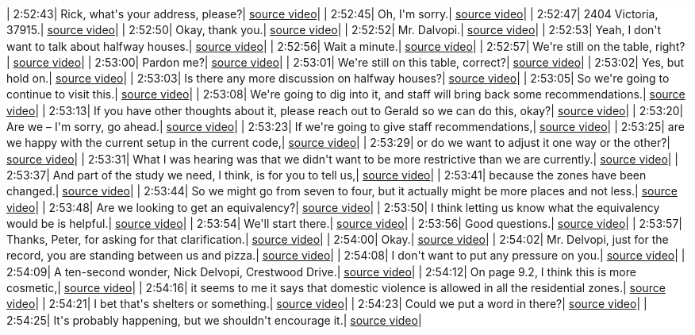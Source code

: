 | 2:52:43| Rick, what's your address, please?| [source video](https://archive.org/details/CityCouncilR265190530RecodeReview?start=10363)|
| 2:52:45| Oh, I'm sorry.| [source video](https://archive.org/details/CityCouncilR265190530RecodeReview?start=10365)|
| 2:52:47| 2404 Victoria, 37915.| [source video](https://archive.org/details/CityCouncilR265190530RecodeReview?start=10367)|
| 2:52:50| Okay, thank you.| [source video](https://archive.org/details/CityCouncilR265190530RecodeReview?start=10370)|
| 2:52:52| Mr. Dalvopi.| [source video](https://archive.org/details/CityCouncilR265190530RecodeReview?start=10372)|
| 2:52:53| Yeah, I don't want to talk about halfway houses.| [source video](https://archive.org/details/CityCouncilR265190530RecodeReview?start=10373)|
| 2:52:56| Wait a minute.| [source video](https://archive.org/details/CityCouncilR265190530RecodeReview?start=10376)|
| 2:52:57| We're still on the table, right?| [source video](https://archive.org/details/CityCouncilR265190530RecodeReview?start=10377)|
| 2:53:00| Pardon me?| [source video](https://archive.org/details/CityCouncilR265190530RecodeReview?start=10380)|
| 2:53:01| We're still on this table, correct?| [source video](https://archive.org/details/CityCouncilR265190530RecodeReview?start=10381)|
| 2:53:02| Yes, but hold on.| [source video](https://archive.org/details/CityCouncilR265190530RecodeReview?start=10382)|
| 2:53:03| Is there any more discussion on halfway houses?| [source video](https://archive.org/details/CityCouncilR265190530RecodeReview?start=10383)|
| 2:53:05| So we're going to continue to visit this.| [source video](https://archive.org/details/CityCouncilR265190530RecodeReview?start=10385)|
| 2:53:08| We're going to dig into it, and staff will bring back some recommendations.| [source video](https://archive.org/details/CityCouncilR265190530RecodeReview?start=10388)|
| 2:53:13| If you have other thoughts about it, please reach out to Gerald so we can do this, okay?| [source video](https://archive.org/details/CityCouncilR265190530RecodeReview?start=10393)|
| 2:53:20| Are we – I'm sorry, go ahead.| [source video](https://archive.org/details/CityCouncilR265190530RecodeReview?start=10400)|
| 2:53:23| If we're going to give staff recommendations,| [source video](https://archive.org/details/CityCouncilR265190530RecodeReview?start=10403)|
| 2:53:25| are we happy with the current setup in the current code,| [source video](https://archive.org/details/CityCouncilR265190530RecodeReview?start=10405)|
| 2:53:29| or do we want to adjust it one way or the other?| [source video](https://archive.org/details/CityCouncilR265190530RecodeReview?start=10409)|
| 2:53:31| What I was hearing was that we didn't want to be more restrictive than we are currently.| [source video](https://archive.org/details/CityCouncilR265190530RecodeReview?start=10411)|
| 2:53:37| And part of the study we need, I think, is for you to tell us,| [source video](https://archive.org/details/CityCouncilR265190530RecodeReview?start=10417)|
| 2:53:41| because the zones have been changed.| [source video](https://archive.org/details/CityCouncilR265190530RecodeReview?start=10421)|
| 2:53:44| So we might go from seven to four, but it actually might be more places and not less.| [source video](https://archive.org/details/CityCouncilR265190530RecodeReview?start=10424)|
| 2:53:48| Are we looking to get an equivalency?| [source video](https://archive.org/details/CityCouncilR265190530RecodeReview?start=10428)|
| 2:53:50| I think letting us know what the equivalency would be is helpful.| [source video](https://archive.org/details/CityCouncilR265190530RecodeReview?start=10430)|
| 2:53:54| We'll start there.| [source video](https://archive.org/details/CityCouncilR265190530RecodeReview?start=10434)|
| 2:53:56| Good questions.| [source video](https://archive.org/details/CityCouncilR265190530RecodeReview?start=10436)|
| 2:53:57| Thanks, Peter, for asking for that clarification.| [source video](https://archive.org/details/CityCouncilR265190530RecodeReview?start=10437)|
| 2:54:00| Okay.| [source video](https://archive.org/details/CityCouncilR265190530RecodeReview?start=10440)|
| 2:54:02| Mr. Delvopi, just for the record, you are standing between us and pizza.| [source video](https://archive.org/details/CityCouncilR265190530RecodeReview?start=10442)|
| 2:54:08| I don't want to put any pressure on you.| [source video](https://archive.org/details/CityCouncilR265190530RecodeReview?start=10448)|
| 2:54:09| A ten-second wonder, Nick Delvopi, Crestwood Drive.| [source video](https://archive.org/details/CityCouncilR265190530RecodeReview?start=10449)|
| 2:54:12| On page 9.2, I think this is more cosmetic,| [source video](https://archive.org/details/CityCouncilR265190530RecodeReview?start=10452)|
| 2:54:16| it seems to me it says that domestic violence is allowed in all the residential zones.| [source video](https://archive.org/details/CityCouncilR265190530RecodeReview?start=10456)|
| 2:54:21| I bet that's shelters or something.| [source video](https://archive.org/details/CityCouncilR265190530RecodeReview?start=10461)|
| 2:54:23| Could we put a word in there?| [source video](https://archive.org/details/CityCouncilR265190530RecodeReview?start=10463)|
| 2:54:25| It's probably happening, but we shouldn't encourage it.| [source video](https://archive.org/details/CityCouncilR265190530RecodeReview?start=10465)|